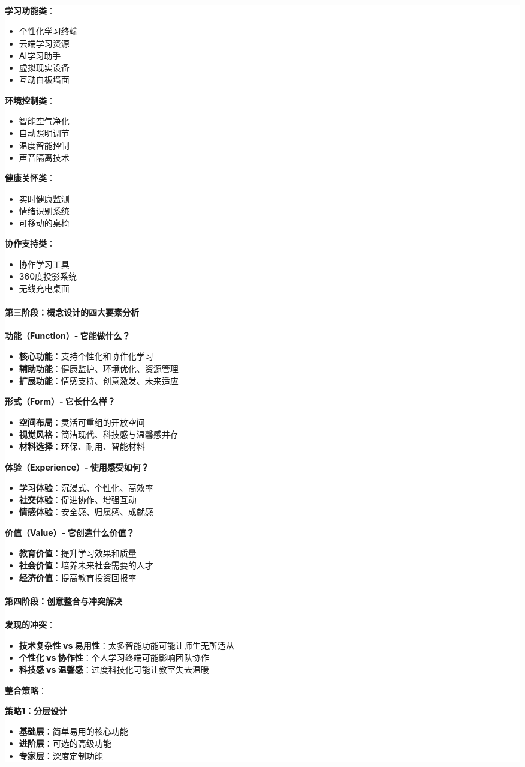**学习功能类**：
- 个性化学习终端
- 云端学习资源
- AI学习助手
- 虚拟现实设备
- 互动白板墙面

**环境控制类**：
- 智能空气净化
- 自动照明调节
- 温度智能控制
- 声音隔离技术

**健康关怀类**：
- 实时健康监测
- 情绪识别系统
- 可移动的桌椅

**协作支持类**：
- 协作学习工具
- 360度投影系统
- 无线充电桌面

#### **第三阶段：概念设计的四大要素分析**

**功能（Function）- 它能做什么？**
- **核心功能**：支持个性化和协作化学习
- **辅助功能**：健康监护、环境优化、资源管理
- **扩展功能**：情感支持、创意激发、未来适应

**形式（Form）- 它长什么样？**
- **空间布局**：灵活可重组的开放空间
- **视觉风格**：简洁现代、科技感与温馨感并存
- **材料选择**：环保、耐用、智能材料

**体验（Experience）- 使用感受如何？**
- **学习体验**：沉浸式、个性化、高效率
- **社交体验**：促进协作、增强互动
- **情感体验**：安全感、归属感、成就感

**价值（Value）- 它创造什么价值？**
- **教育价值**：提升学习效果和质量
- **社会价值**：培养未来社会需要的人才
- **经济价值**：提高教育投资回报率

#### **第四阶段：创意整合与冲突解决**

**发现的冲突**：
- **技术复杂性 vs 易用性**：太多智能功能可能让师生无所适从
- **个性化 vs 协作性**：个人学习终端可能影响团队协作
- **科技感 vs 温馨感**：过度科技化可能让教室失去温暖

**整合策略**：

**策略1：分层设计**
- **基础层**：简单易用的核心功能
- **进阶层**：可选的高级功能
- **专家层**：深度定制功能

